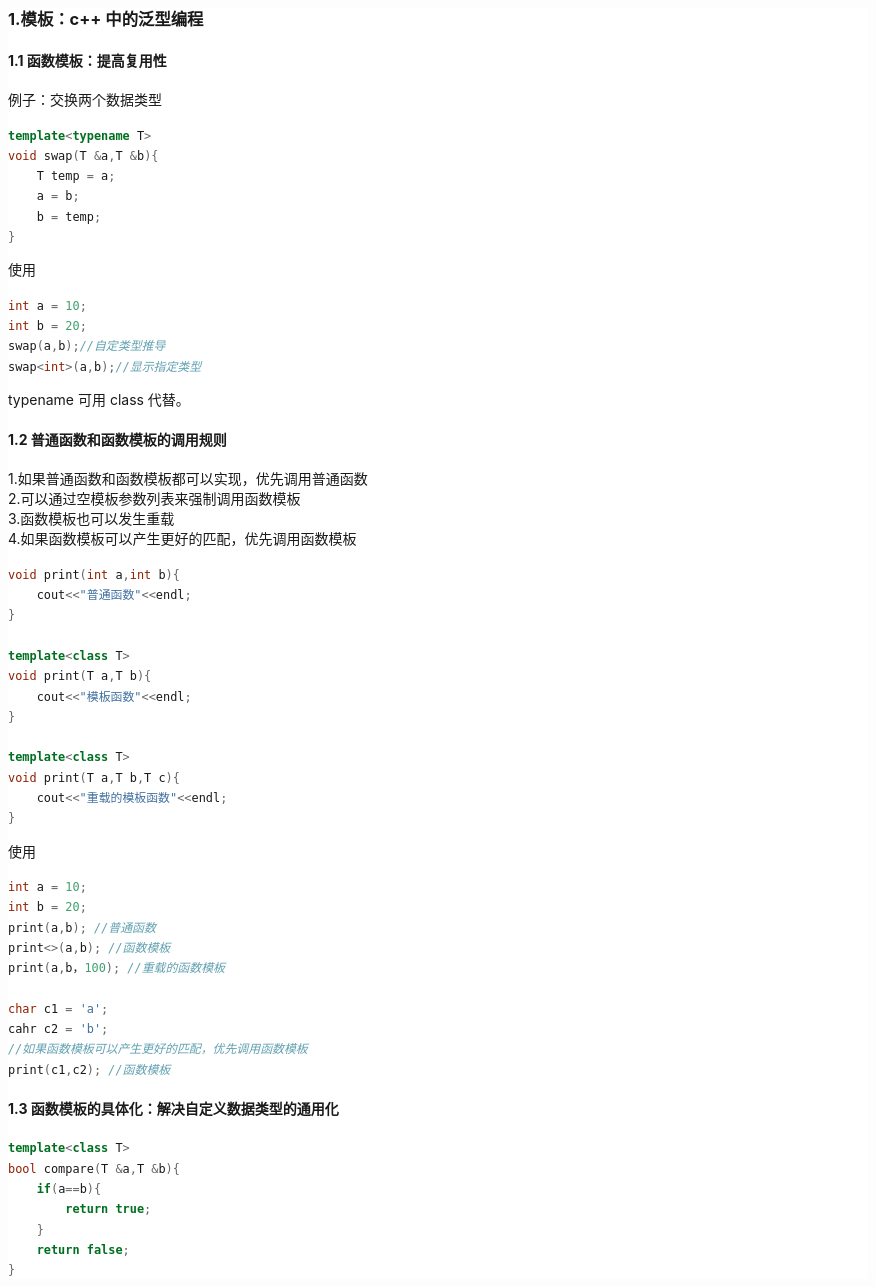### 1.模板：c++ 中的泛型编程

#### 1.1 函数模板：提高复用性

例子：交换两个数据类型
```c++
template<typename T>
void swap(T &a,T &b){
    T temp = a;
    a = b;
    b = temp;
}
```
使用
```c++
int a = 10;
int b = 20;
swap(a,b);//自定类型推导
swap<int>(a,b);//显示指定类型
```
typename 可用 class 代替。

#### 1.2 普通函数和函数模板的调用规则
1.如果普通函数和函数模板都可以实现，优先调用普通函数  
2.可以通过空模板参数列表来强制调用函数模板  
3.函数模板也可以发生重载  
4.如果函数模板可以产生更好的匹配，优先调用函数模板  

```c++
void print(int a,int b){
    cout<<"普通函数"<<endl;
}

template<class T>
void print(T a,T b){
    cout<<"模板函数"<<endl;
}

template<class T>
void print(T a,T b,T c){
    cout<<"重载的模板函数"<<endl;
}
```
使用
```c++
int a = 10;
int b = 20;
print(a,b); //普通函数
print<>(a,b); //函数模板
print(a,b，100); //重载的函数模板

char c1 = 'a';
cahr c2 = 'b';
//如果函数模板可以产生更好的匹配，优先调用函数模板
print(c1,c2); //函数模板 
```
#### 1.3 函数模板的具体化：解决自定义数据类型的通用化
```c++
template<class T>
bool compare(T &a,T &b){
    if(a==b){
        return true;
    }
    return false;
}
```